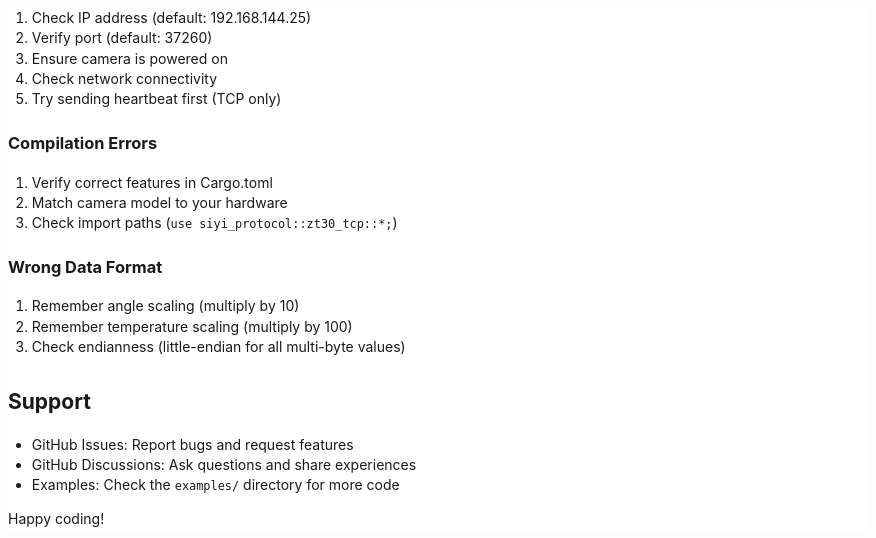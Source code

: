 1. Check IP address (default: 192.168.144.25)
2. Verify port (default: 37260)
3. Ensure camera is powered on
4. Check network connectivity
5. Try sending heartbeat first (TCP only)

### Compilation Errors

1. Verify correct features in Cargo.toml
2. Match camera model to your hardware
3. Check import paths (`use siyi_protocol::zt30_tcp::*;`)

### Wrong Data Format

1. Remember angle scaling (multiply by 10)
2. Remember temperature scaling (multiply by 100)
3. Check endianness (little-endian for all multi-byte values)

## Support

- GitHub Issues: Report bugs and request features
- GitHub Discussions: Ask questions and share experiences
- Examples: Check the `examples/` directory for more code

Happy coding!